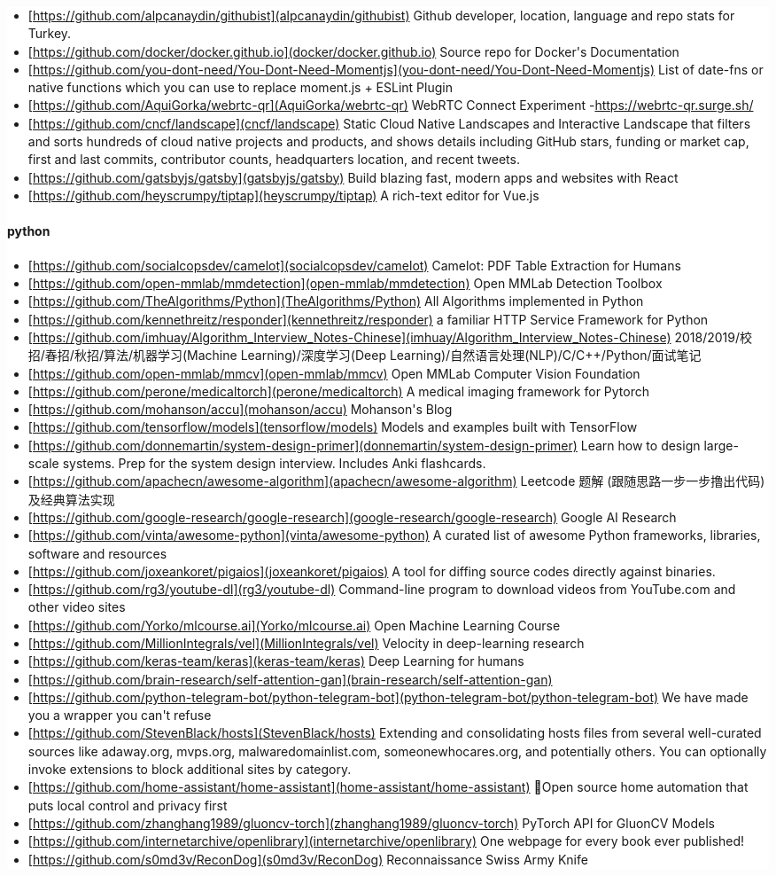 * [https://github.com/alpcanaydin/githubist](alpcanaydin/githubist) Github developer, location, language and repo stats for Turkey.
* [https://github.com/docker/docker.github.io](docker/docker.github.io) Source repo for Docker's Documentation
* [https://github.com/you-dont-need/You-Dont-Need-Momentjs](you-dont-need/You-Dont-Need-Momentjs) List of date-fns or native functions which you can use to replace moment.js + ESLint Plugin
* [https://github.com/AquiGorka/webrtc-qr](AquiGorka/webrtc-qr) WebRTC Connect Experiment -https://webrtc-qr.surge.sh/
* [https://github.com/cncf/landscape](cncf/landscape) Static Cloud Native Landscapes and Interactive Landscape that filters and sorts hundreds of cloud native projects and products, and shows details including GitHub stars, funding or market cap, first and last commits, contributor counts, headquarters location, and recent tweets.
* [https://github.com/gatsbyjs/gatsby](gatsbyjs/gatsby) Build blazing fast, modern apps and websites with React
* [https://github.com/heyscrumpy/tiptap](heyscrumpy/tiptap) A rich-text editor for Vue.js

#### python
* [https://github.com/socialcopsdev/camelot](socialcopsdev/camelot) Camelot: PDF Table Extraction for Humans
* [https://github.com/open-mmlab/mmdetection](open-mmlab/mmdetection) Open MMLab Detection Toolbox
* [https://github.com/TheAlgorithms/Python](TheAlgorithms/Python) All Algorithms implemented in Python
* [https://github.com/kennethreitz/responder](kennethreitz/responder) a familiar HTTP Service Framework for Python
* [https://github.com/imhuay/Algorithm_Interview_Notes-Chinese](imhuay/Algorithm_Interview_Notes-Chinese) 2018/2019/校招/春招/秋招/算法/机器学习(Machine Learning)/深度学习(Deep Learning)/自然语言处理(NLP)/C/C++/Python/面试笔记
* [https://github.com/open-mmlab/mmcv](open-mmlab/mmcv) Open MMLab Computer Vision Foundation
* [https://github.com/perone/medicaltorch](perone/medicaltorch) A medical imaging framework for Pytorch
* [https://github.com/mohanson/accu](mohanson/accu) Mohanson's Blog
* [https://github.com/tensorflow/models](tensorflow/models) Models and examples built with TensorFlow
* [https://github.com/donnemartin/system-design-primer](donnemartin/system-design-primer) Learn how to design large-scale systems. Prep for the system design interview. Includes Anki flashcards.
* [https://github.com/apachecn/awesome-algorithm](apachecn/awesome-algorithm) Leetcode 题解 (跟随思路一步一步撸出代码) 及经典算法实现
* [https://github.com/google-research/google-research](google-research/google-research) Google AI Research
* [https://github.com/vinta/awesome-python](vinta/awesome-python) A curated list of awesome Python frameworks, libraries, software and resources
* [https://github.com/joxeankoret/pigaios](joxeankoret/pigaios) A tool for diffing source codes directly against binaries.
* [https://github.com/rg3/youtube-dl](rg3/youtube-dl) Command-line program to download videos from YouTube.com and other video sites
* [https://github.com/Yorko/mlcourse.ai](Yorko/mlcourse.ai) Open Machine Learning Course
* [https://github.com/MillionIntegrals/vel](MillionIntegrals/vel) Velocity in deep-learning research
* [https://github.com/keras-team/keras](keras-team/keras) Deep Learning for humans
* [https://github.com/brain-research/self-attention-gan](brain-research/self-attention-gan)
* [https://github.com/python-telegram-bot/python-telegram-bot](python-telegram-bot/python-telegram-bot) We have made you a wrapper you can't refuse
* [https://github.com/StevenBlack/hosts](StevenBlack/hosts) Extending and consolidating hosts files from several well-curated sources like adaway.org, mvps.org, malwaredomainlist.com, someonewhocares.org, and potentially others. You can optionally invoke extensions to block additional sites by category.
* [https://github.com/home-assistant/home-assistant](home-assistant/home-assistant) 🏡Open source home automation that puts local control and privacy first
* [https://github.com/zhanghang1989/gluoncv-torch](zhanghang1989/gluoncv-torch) PyTorch API for GluonCV Models
* [https://github.com/internetarchive/openlibrary](internetarchive/openlibrary) One webpage for every book ever published!
* [https://github.com/s0md3v/ReconDog](s0md3v/ReconDog) Reconnaissance Swiss Army Knife
